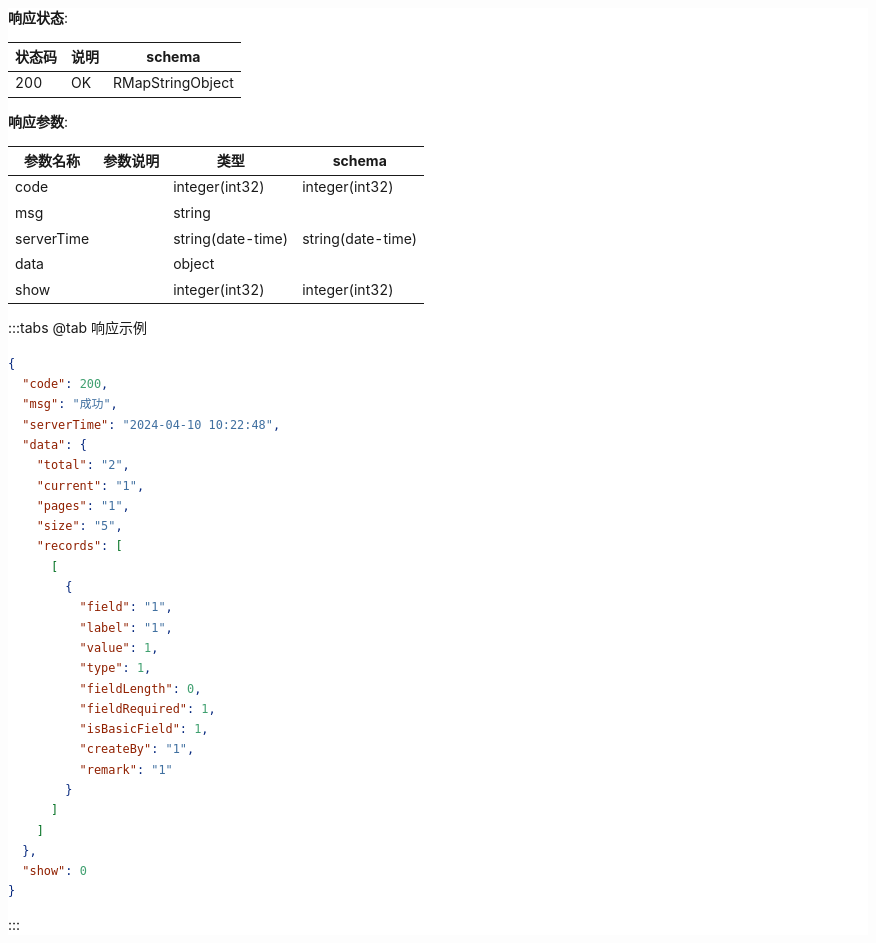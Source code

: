 **响应状态**:

| 状态码 | 说明 | schema           |
| ------ | ---- | ---------------- |
| 200    | OK   | RMapStringObject |




**响应参数**:

| 参数名称   | 参数说明 | 类型              | schema            |
| ---------- | -------- | ----------------- | ----------------- |
| code       |          | integer(int32)    | integer(int32)    |
| msg        |          | string            |                   |
| serverTime |          | string(date-time) | string(date-time) |
| data       |          | object            |                   |
| show       |          | integer(int32)    | integer(int32)    |

:::tabs
@tab 响应示例
```json
{
  "code": 200,
  "msg": "成功",
  "serverTime": "2024-04-10 10:22:48",
  "data": {
    "total": "2",
    "current": "1",
    "pages": "1",
    "size": "5",
    "records": [
      [
        {
          "field": "1",
          "label": "1",
          "value": 1,
          "type": 1,
          "fieldLength": 0,
          "fieldRequired": 1,
          "isBasicField": 1,
          "createBy": "1",
          "remark": "1"
        }
      ]
    ]
  },
  "show": 0
}
```
:::
